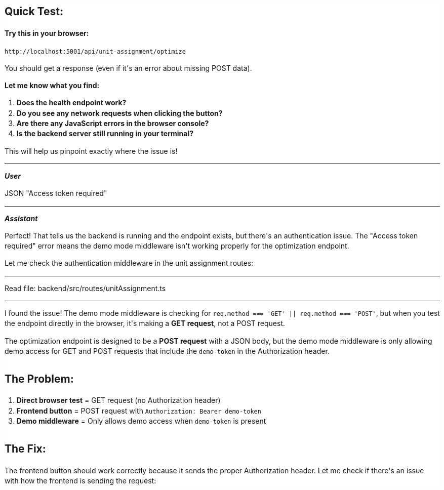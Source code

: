 ## **Quick Test:**

**Try this in your browser:**
```
http://localhost:5001/api/unit-assignment/optimize
```

You should get a response (even if it's an error about missing POST data).

**Let me know what you find:**
1. **Does the health endpoint work?**
2. **Do you see any network requests when clicking the button?**
3. **Are there any JavaScript errors in the browser console?**
4. **Is the backend server still running in your terminal?**

This will help us pinpoint exactly where the issue is!

---

_**User**_

JSON "Access token required"

---

_**Assistant**_

Perfect! That tells us the backend is running and the endpoint exists, but there's an authentication issue. The "Access token required" error means the demo mode middleware isn't working properly for the optimization endpoint.

Let me check the authentication middleware in the unit assignment routes:


---

Read file: backend/src/routes/unitAssignment.ts

---

I found the issue! The demo mode middleware is checking for `req.method === 'GET' || req.method === 'POST'`, but when you test the endpoint directly in the browser, it's making a **GET request**, not a POST request.

The optimization endpoint is designed to be a **POST request** with a JSON body, but the demo mode middleware is only allowing demo access for GET and POST requests that include the `demo-token` in the Authorization header.

## **The Problem:**

1. **Direct browser test** = GET request (no Authorization header)
2. **Frontend button** = POST request with `Authorization: Bearer demo-token`
3. **Demo middleware** = Only allows demo access when `demo-token` is present

## **The Fix:**

The frontend button should work correctly because it sends the proper Authorization header. Let me check if there's an issue with how the frontend is sending the request:

